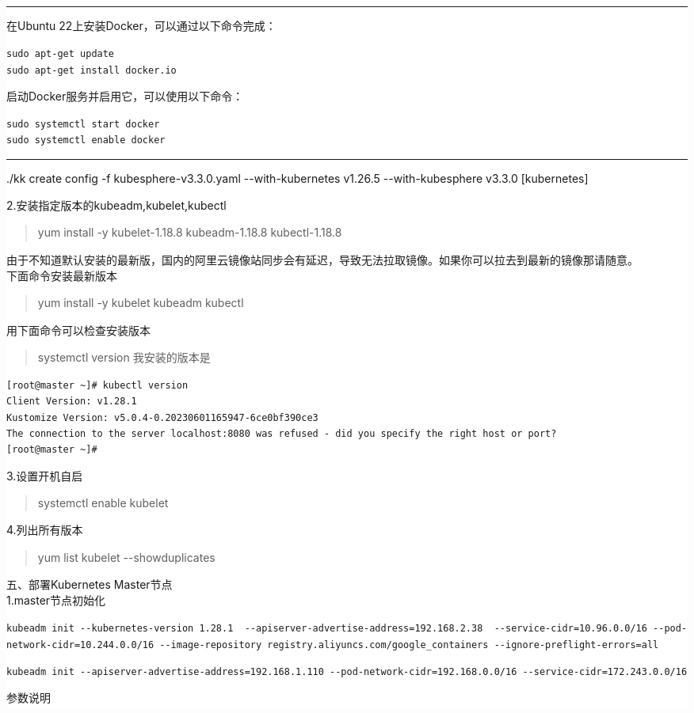 ----
在Ubuntu 22上安装Docker，可以通过以下命令完成：
```
sudo apt-get update  
sudo apt-get install docker.io
```
启动Docker服务并启用它，可以使用以下命令：

```
sudo systemctl start docker  
sudo systemctl enable docker

```
-----
./kk create config -f kubesphere-v3.3.0.yaml --with-kubernetes v1.26.5 --with-kubesphere v3.3.0
[kubernetes]



2.安装指定版本的kubeadm,kubelet,kubectl

>yum install -y kubelet-1.18.8 kubeadm-1.18.8 kubectl-1.18.8

由于不知道默认安装的最新版，国内的阿里云镜像站同步会有延迟，导致无法拉取镜像。如果你可以拉去到最新的镜像那请随意。<br>
下面命令安装最新版本
> yum install -y kubelet kubeadm kubectl

用下面命令可以检查安装版本<br>
>systemctl version
我安装的版本是
```
[root@master ~]# kubectl version
Client Version: v1.28.1
Kustomize Version: v5.0.4-0.20230601165947-6ce0bf390ce3
The connection to the server localhost:8080 was refused - did you specify the right host or port?
[root@master ~]# 

```
3.设置开机自启
>systemctl enable kubelet

4.列出所有版本
>yum list kubelet --showduplicates

五、部署Kubernetes Master节点<br>
1.master节点初始化
```
kubeadm init --kubernetes-version 1.28.1  --apiserver-advertise-address=192.168.2.38  --service-cidr=10.96.0.0/16 --pod-network-cidr=10.244.0.0/16 --image-repository registry.aliyuncs.com/google_containers --ignore-preflight-errors=all
```

```
kubeadm init --apiserver-advertise-address=192.168.1.110 --pod-network-cidr=192.168.0.0/16 --service-cidr=172.243.0.0/16
```
参数说明
